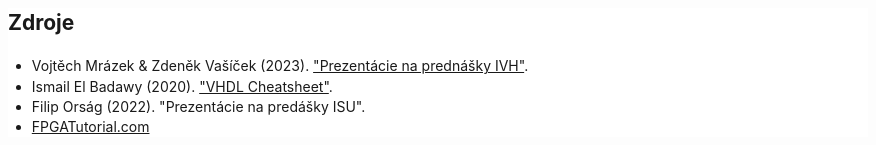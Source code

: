 ## Zdroje ##

- Vojtěch Mrázek & Zdeněk Vašíček (2023). ["Prezentácie na prednášky IVH"](https://moodle.vut.cz/course/view.php?id=231039#section-2).
- Ismail El Badawy (2020). ["VHDL Cheatsheet"](https://github.com/ismailelbadawy).
- Filip Orság (2022). "Prezentácie na predášky ISU".
- [FPGATutorial.com](https://fpgatutorial.com)